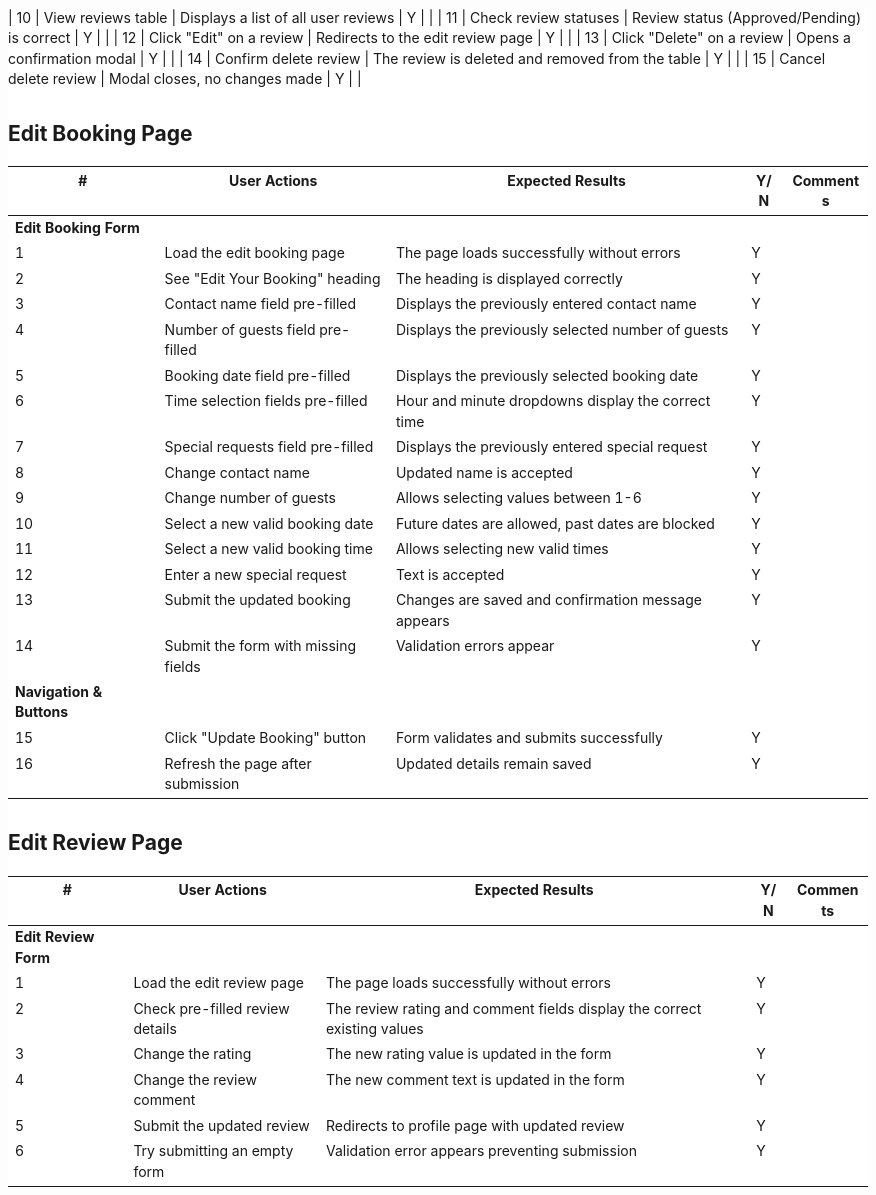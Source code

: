 | 10 | View reviews table                   | Displays a list of all user reviews               | Y   |          |
| 11 | Check review statuses                | Review status (Approved/Pending) is correct       | Y   |          |
| 12 | Click "Edit" on a review             | Redirects to the edit review page                 | Y   |          |
| 13 | Click "Delete" on a review           | Opens a confirmation modal                         | Y   |          |
| 14 | Confirm delete review                | The review is deleted and removed from the table  | Y   |          |
| 15 | Cancel delete review                 | Modal closes, no changes made                     | Y   |          |

## Edit Booking Page

| #  | User Actions                           | Expected Results                                       | Y/N | Comments |
|----|----------------------------------------|-------------------------------------------------------|-----|----------|
| **Edit Booking Form** | | | | |
| 1  | Load the edit booking page            | The page loads successfully without errors           | Y   |          |
| 2  | See "Edit Your Booking" heading       | The heading is displayed correctly                   | Y   |          |
| 3  | Contact name field pre-filled         | Displays the previously entered contact name        | Y   |          |
| 4  | Number of guests field pre-filled     | Displays the previously selected number of guests   | Y   |          |
| 5  | Booking date field pre-filled         | Displays the previously selected booking date       | Y   |          |
| 6  | Time selection fields pre-filled      | Hour and minute dropdowns display the correct time | Y   |          |
| 7  | Special requests field pre-filled     | Displays the previously entered special request    | Y   |          |
| 8  | Change contact name                   | Updated name is accepted                            | Y   |          |
| 9  | Change number of guests               | Allows selecting values between 1-6                | Y   |          |
| 10 | Select a new valid booking date       | Future dates are allowed, past dates are blocked   | Y   |          |
| 11 | Select a new valid booking time       | Allows selecting new valid times                   | Y   |          |
| 12 | Enter a new special request           | Text is accepted                                   | Y   |          |
| 13 | Submit the updated booking            | Changes are saved and confirmation message appears | Y   |          |
| 14 | Submit the form with missing fields   | Validation errors appear                           | Y   |          |
| **Navigation & Buttons** | | | | |
| 15 | Click "Update Booking" button         | Form validates and submits successfully            | Y   |          |
| 16 | Refresh the page after submission     | Updated details remain saved                       | Y   |          |


## Edit Review Page

| #  | User Actions                          | Expected Results                                      | Y/N | Comments |
|----|--------------------------------------|------------------------------------------------------|-----|----------|
| **Edit Review Form** | | | | |
| 1  | Load the edit review page            | The page loads successfully without errors          | Y   |          |
| 2  | Check pre-filled review details      | The review rating and comment fields display the correct existing values | Y   |          |
| 3  | Change the rating                    | The new rating value is updated in the form         | Y   |          |
| 4  | Change the review comment            | The new comment text is updated in the form        | Y   |          |
| 5  | Submit the updated review            | Redirects to profile page with updated review      | Y   |          |
| 6  | Try submitting an empty form         | Validation error appears preventing submission     | Y   |          |